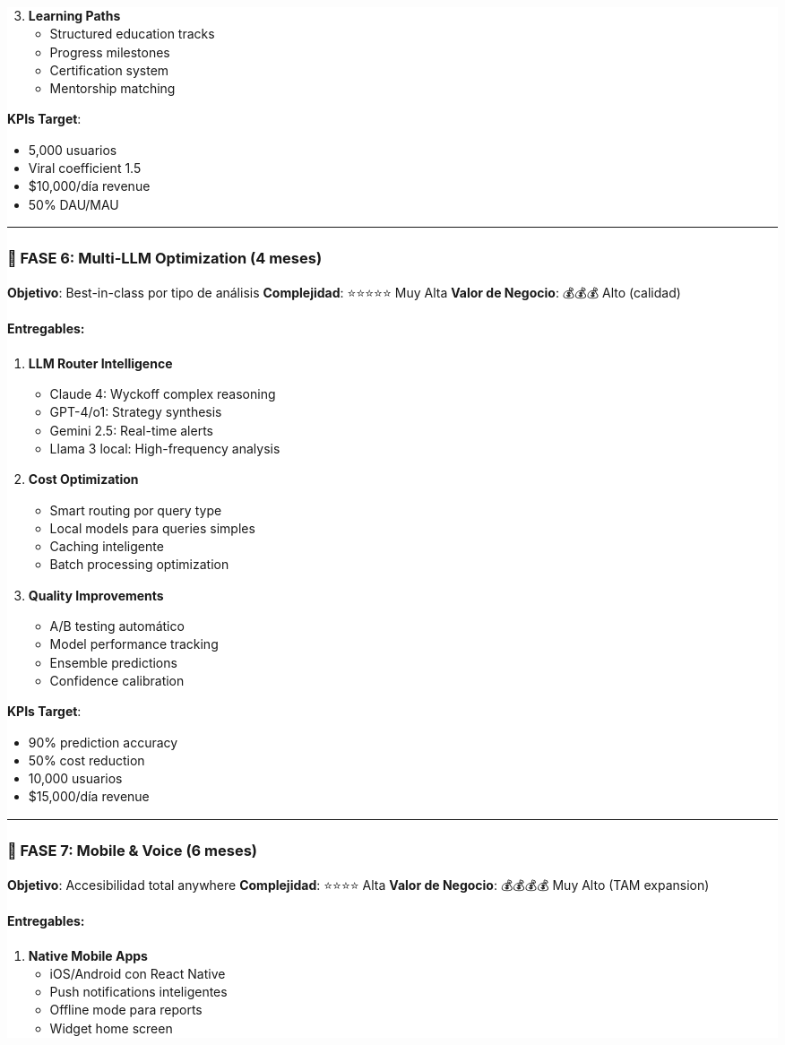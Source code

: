 3. **Learning Paths**
   - Structured education tracks
   - Progress milestones
   - Certification system
   - Mentorship matching

**KPIs Target**:
- 5,000 usuarios
- Viral coefficient 1.5
- $10,000/día revenue
- 50% DAU/MAU

---

### 📅 FASE 6: Multi-LLM Optimization (4 meses)
**Objetivo**: Best-in-class por tipo de análisis
**Complejidad**: ⭐⭐⭐⭐⭐ Muy Alta
**Valor de Negocio**: 💰💰💰 Alto (calidad)

#### Entregables:
1. **LLM Router Intelligence**
   - Claude 4: Wyckoff complex reasoning
   - GPT-4/o1: Strategy synthesis
   - Gemini 2.5: Real-time alerts
   - Llama 3 local: High-frequency analysis

2. **Cost Optimization**
   - Smart routing por query type
   - Local models para queries simples
   - Caching inteligente
   - Batch processing optimization

3. **Quality Improvements**
   - A/B testing automático
   - Model performance tracking
   - Ensemble predictions
   - Confidence calibration

**KPIs Target**:
- 90% prediction accuracy
- 50% cost reduction
- 10,000 usuarios
- $15,000/día revenue

---

### 📅 FASE 7: Mobile & Voice (6 meses)
**Objetivo**: Accesibilidad total anywhere
**Complejidad**: ⭐⭐⭐⭐ Alta
**Valor de Negocio**: 💰💰💰💰 Muy Alto (TAM expansion)

#### Entregables:
1. **Native Mobile Apps**
   - iOS/Android con React Native
   - Push notifications inteligentes
   - Offline mode para reports
   - Widget home screen
